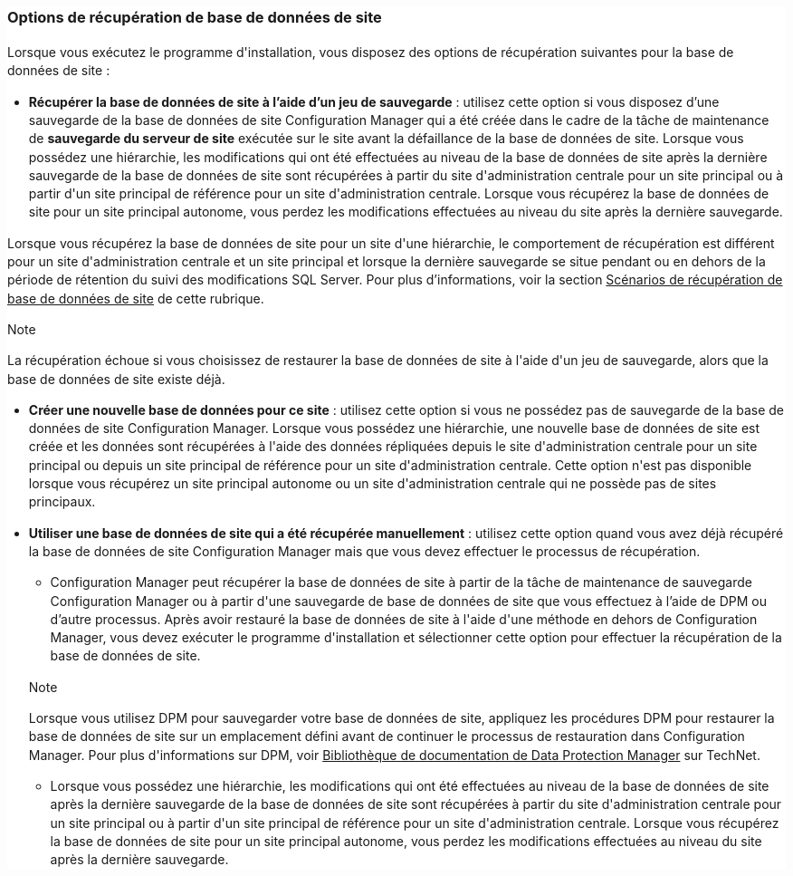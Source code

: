 ### <a name="site-database-recovery-options"></a>Options de récupération de base de données de site
Lorsque vous exécutez le programme d'installation, vous disposez des options de récupération suivantes pour la base de données de site :
-   **Récupérer la base de données de site à l’aide d’un jeu de sauvegarde** : utilisez cette option si vous disposez d’une sauvegarde de la base de données de site Configuration Manager qui a été créée dans le cadre de la tâche de maintenance de **sauvegarde du serveur de site** exécutée sur le site avant la défaillance de la base de données de site. Lorsque vous possédez une hiérarchie, les modifications qui ont été effectuées au niveau de la base de données de site après la dernière sauvegarde de la base de données de site sont récupérées à partir du site d'administration centrale pour un site principal ou à partir d'un site principal de référence pour un site d'administration centrale. Lorsque vous récupérez la base de données de site pour un site principal autonome, vous perdez les modifications effectuées au niveau du site après la dernière sauvegarde.

   Lorsque vous récupérez la base de données de site pour un site d'une hiérarchie, le comportement de récupération est différent pour un site d'administration centrale et un site principal et lorsque la dernière sauvegarde se situe pendant ou en dehors de la période de rétention du suivi des modifications SQL Server. Pour plus d’informations, voir la section [Scénarios de récupération de base de données de site](##site-database-recovery-scenarios) de cette rubrique.
  > [!NOTE]   
  > La récupération échoue si vous choisissez de restaurer la base de données de site à l'aide d'un jeu de sauvegarde, alors que la base de données de site existe déjà.  

-   **Créer une nouvelle base de données pour ce site** : utilisez cette option si vous ne possédez pas de sauvegarde de la base de données de site Configuration Manager. Lorsque vous possédez une hiérarchie, une nouvelle base de données de site est créée et les données sont récupérées à l'aide des données répliquées depuis le site d'administration centrale pour un site principal ou depuis un site principal de référence pour un site d'administration centrale. Cette option n'est pas disponible lorsque vous récupérez un site principal autonome ou un site d'administration centrale qui ne possède pas de sites principaux.

-   **Utiliser une base de données de site qui a été récupérée manuellement** : utilisez cette option quand vous avez déjà récupéré la base de données de site Configuration Manager mais que vous devez effectuer le processus de récupération.
    -   Configuration Manager peut récupérer la base de données de site à partir de la tâche de maintenance de sauvegarde Configuration Manager ou à partir d'une sauvegarde de base de données de site que vous effectuez à l’aide de DPM ou d’autre processus. Après avoir restauré la base de données de site à l'aide d'une méthode en dehors de Configuration Manager, vous devez exécuter le programme d'installation et sélectionner cette option pour effectuer la récupération de la base de données de site.

    > [!NOTE]   
    > Lorsque vous utilisez DPM pour sauvegarder votre base de données de site, appliquez les procédures DPM pour restaurer la base de données de site sur un emplacement défini avant de continuer le processus de restauration dans Configuration Manager. Pour plus d'informations sur DPM, voir [Bibliothèque de documentation de Data Protection Manager]() sur TechNet.    

    -   Lorsque vous possédez une hiérarchie, les modifications qui ont été effectuées au niveau de la base de données de site après la dernière sauvegarde de la base de données de site sont récupérées à partir du site d'administration centrale pour un site principal ou à partir d'un site principal de référence pour un site d'administration centrale. Lorsque vous récupérez la base de données de site pour un site principal autonome, vous perdez les modifications effectuées au niveau du site après la dernière sauvegarde.     
